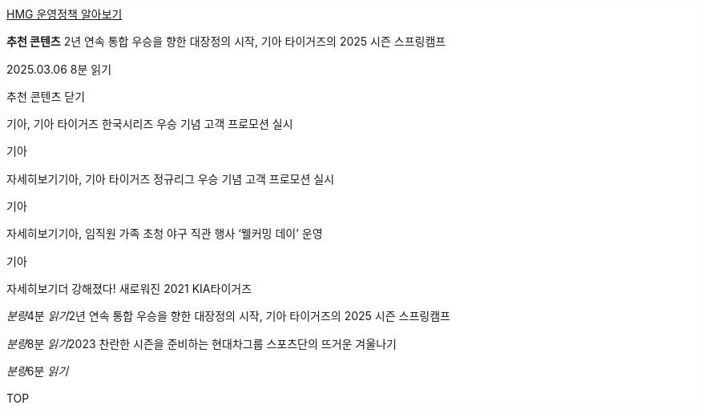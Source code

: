 [HMG 운영정책 알아보기](/footer/operationRegist)



**추천 콘텐츠**
2년 연속 통합 우승을 향한 대장정의 시작, 기아 타이거즈의 2025 시즌 스프링캠프

2025.03.06
8분 읽기

추천 콘텐츠 닫기

기아, 기아 타이거즈 한국시리즈 우승 기념 고객 프로모션 실시

기아

 자세히보기기아, 기아 타이거즈 정규리그 우승 기념 고객 프로모션 실시

기아

 자세히보기기아, 임직원 가족 초청 야구 직관 행사 ‘웰커밍 데이’ 운영

기아

 자세히보기더 강해졌다! 새로워진 2021 KIA타이거즈

*분량*4분 *읽기*2년 연속 통합 우승을 향한 대장정의 시작, 기아 타이거즈의 2025 시즌 스프링캠프

*분량*8분 *읽기*2023 찬란한 시즌을 준비하는 현대차그룹 스포츠단의 뜨거운 겨울나기

*분량*6분 *읽기*

TOP